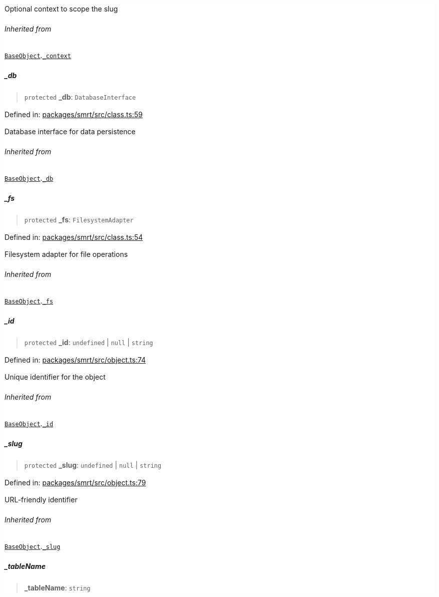 Optional context to scope the slug

###### Inherited from

[`BaseObject`](#baseobject).[`_context`](#_context)

##### \_db

> `protected` **\_db**: `DatabaseInterface`

Defined in: [packages/smrt/src/class.ts:59](https://github.com/happyvertical/sdk/blob/bc1c53169cc6d4b5478bd15943b0131ef3ff8653/packages/smrt/src/class.ts#L59)

Database interface for data persistence

###### Inherited from

[`BaseObject`](#baseobject).[`_db`](#_db-2)

##### \_fs

> `protected` **\_fs**: `FilesystemAdapter`

Defined in: [packages/smrt/src/class.ts:54](https://github.com/happyvertical/sdk/blob/bc1c53169cc6d4b5478bd15943b0131ef3ff8653/packages/smrt/src/class.ts#L54)

Filesystem adapter for file operations

###### Inherited from

[`BaseObject`](#baseobject).[`_fs`](#_fs-2)

##### \_id

> `protected` **\_id**: `undefined` \| `null` \| `string`

Defined in: [packages/smrt/src/object.ts:74](https://github.com/happyvertical/sdk/blob/bc1c53169cc6d4b5478bd15943b0131ef3ff8653/packages/smrt/src/object.ts#L74)

Unique identifier for the object

###### Inherited from

[`BaseObject`](#baseobject).[`_id`](#_id)

##### \_slug

> `protected` **\_slug**: `undefined` \| `null` \| `string`

Defined in: [packages/smrt/src/object.ts:79](https://github.com/happyvertical/sdk/blob/bc1c53169cc6d4b5478bd15943b0131ef3ff8653/packages/smrt/src/object.ts#L79)

URL-friendly identifier

###### Inherited from

[`BaseObject`](#baseobject).[`_slug`](#_slug)

##### \_tableName

> **\_tableName**: `string`
